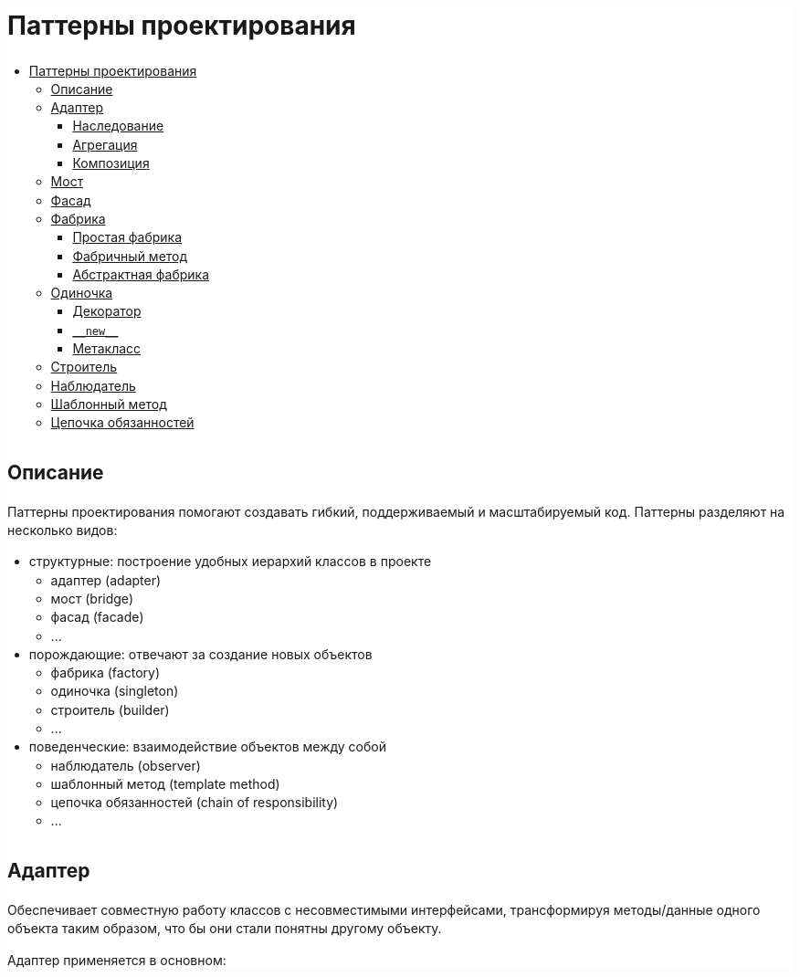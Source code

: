 # Паттерны проектирования

- [Паттерны проектирования](#паттерны-проектирования)
  - [Описание](#описание)
  - [Адаптер](#адаптер)
    - [Наследование](#наследование)
    - [Агрегация](#агрегация)
    - [Композиция](#композиция)
  - [Мост](#мост)
  - [Фасад](#фасад)
  - [Фабрика](#фабрика)
    - [Простая фабрика](#простая-фабрика)
    - [Фабричный метод](#фабричный-метод)
    - [Абстрактная фабрика](#абстрактная-фабрика)
  - [Одиночка](#одиночка)
    - [Декоратор](#декоратор)
    - [`__new__`](#__new__)
    - [Метакласс](#метакласс)
  - [Строитель](#строитель)
  - [Наблюдатель](#наблюдатель)
  - [Шаблонный метод](#шаблонный-метод)
  - [Цепочка обязанностей](#цепочка-обязанностей)

## Описание

Паттерны проектирования помогают создавать гибкий, поддерживаемый и масштабируемый код.
Паттерны разделяют на несколько видов:

- структурные: построение удобных иерархий классов в проекте
  - адаптер (adapter)
  - мост (bridge)
  - фасад (facade)
  - ...
- порождающие: отвечают за создание новых объектов
  - фабрика (factory)
  - одиночка (singleton)
  - строитель (builder)
  - ...
- поведенческие: взаимодействие объектов между собой
  - наблюдатель (observer)
  - шаблонный метод (template method)
  - цепочка обязанностей (chain of responsibility)
  - ...

## Адаптер

Обеспечивает совместную работу классов с несовместимыми интерфейсами, трансформируя методы/данные одного объекта таким образом, что бы они стали понятны другому объекту.

Адаптер применяется в основном:
